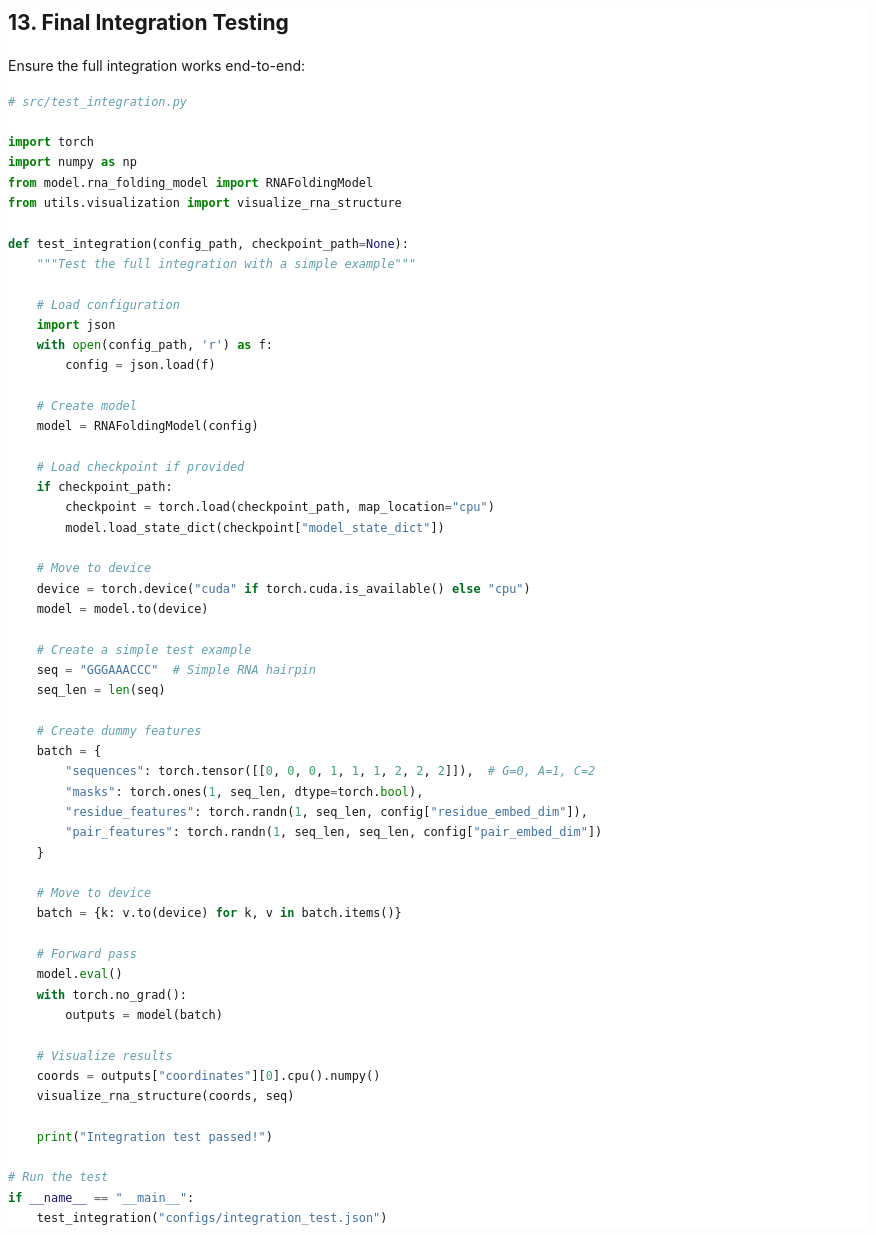 ## 13. Final Integration Testing

Ensure the full integration works end-to-end:

```python
# src/test_integration.py

import torch
import numpy as np
from model.rna_folding_model import RNAFoldingModel
from utils.visualization import visualize_rna_structure

def test_integration(config_path, checkpoint_path=None):
    """Test the full integration with a simple example"""
    
    # Load configuration
    import json
    with open(config_path, 'r') as f:
        config = json.load(f)
    
    # Create model
    model = RNAFoldingModel(config)
    
    # Load checkpoint if provided
    if checkpoint_path:
        checkpoint = torch.load(checkpoint_path, map_location="cpu")
        model.load_state_dict(checkpoint["model_state_dict"])
    
    # Move to device
    device = torch.device("cuda" if torch.cuda.is_available() else "cpu")
    model = model.to(device)
    
    # Create a simple test example
    seq = "GGGAAACCC"  # Simple RNA hairpin
    seq_len = len(seq)
    
    # Create dummy features
    batch = {
        "sequences": torch.tensor([[0, 0, 0, 1, 1, 1, 2, 2, 2]]),  # G=0, A=1, C=2
        "masks": torch.ones(1, seq_len, dtype=torch.bool),
        "residue_features": torch.randn(1, seq_len, config["residue_embed_dim"]),
        "pair_features": torch.randn(1, seq_len, seq_len, config["pair_embed_dim"])
    }
    
    # Move to device
    batch = {k: v.to(device) for k, v in batch.items()}
    
    # Forward pass
    model.eval()
    with torch.no_grad():
        outputs = model(batch)
    
    # Visualize results
    coords = outputs["coordinates"][0].cpu().numpy()
    visualize_rna_structure(coords, seq)
    
    print("Integration test passed!")

# Run the test
if __name__ == "__main__":
    test_integration("configs/integration_test.json")
```
